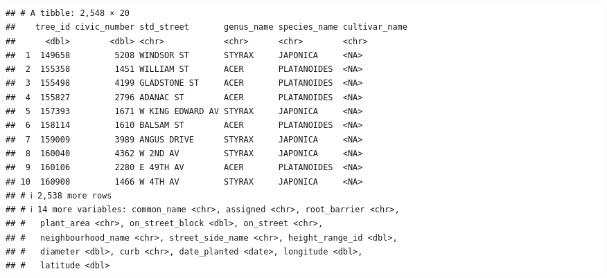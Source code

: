     ## # A tibble: 2,548 × 20
    ##    tree_id civic_number std_street       genus_name species_name cultivar_name
    ##      <dbl>        <dbl> <chr>            <chr>      <chr>        <chr>        
    ##  1  149658         5208 WINDSOR ST       STYRAX     JAPONICA     <NA>         
    ##  2  155358         1451 WILLIAM ST       ACER       PLATANOIDES  <NA>         
    ##  3  155498         4199 GLADSTONE ST     ACER       PLATANOIDES  <NA>         
    ##  4  155827         2796 ADANAC ST        ACER       PLATANOIDES  <NA>         
    ##  5  157393         1671 W KING EDWARD AV STYRAX     JAPONICA     <NA>         
    ##  6  158114         1610 BALSAM ST        ACER       PLATANOIDES  <NA>         
    ##  7  159009         3989 ANGUS DRIVE      STYRAX     JAPONICA     <NA>         
    ##  8  160040         4362 W 2ND AV         STYRAX     JAPONICA     <NA>         
    ##  9  160106         2280 E 49TH AV        ACER       PLATANOIDES  <NA>         
    ## 10  160900         1466 W 4TH AV         STYRAX     JAPONICA     <NA>         
    ## # ℹ 2,538 more rows
    ## # ℹ 14 more variables: common_name <chr>, assigned <chr>, root_barrier <chr>,
    ## #   plant_area <chr>, on_street_block <dbl>, on_street <chr>,
    ## #   neighbourhood_name <chr>, street_side_name <chr>, height_range_id <dbl>,
    ## #   diameter <dbl>, curb <chr>, date_planted <date>, longitude <dbl>,
    ## #   latitude <dbl>
